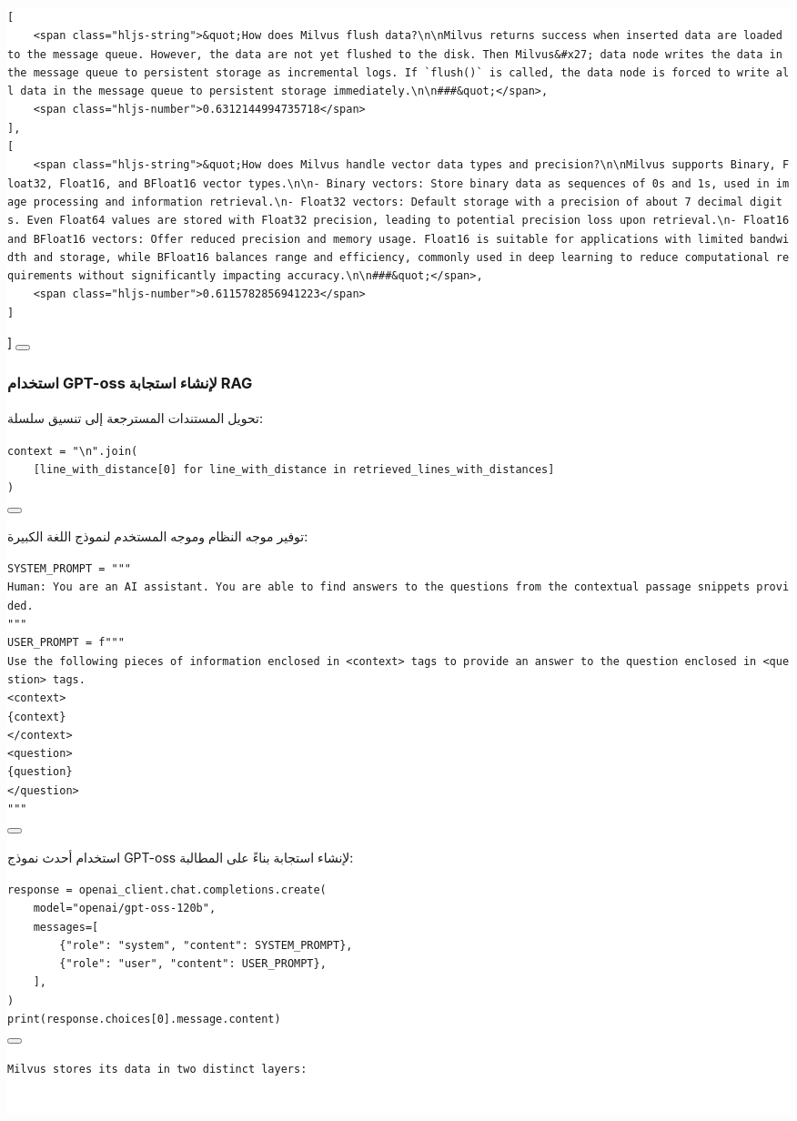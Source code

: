     [
        <span class="hljs-string">&quot;How does Milvus flush data?\n\nMilvus returns success when inserted data are loaded to the message queue. However, the data are not yet flushed to the disk. Then Milvus&#x27; data node writes the data in the message queue to persistent storage as incremental logs. If `flush()` is called, the data node is forced to write all data in the message queue to persistent storage immediately.\n\n###&quot;</span>,
        <span class="hljs-number">0.6312144994735718</span>
    ],
    [
        <span class="hljs-string">&quot;How does Milvus handle vector data types and precision?\n\nMilvus supports Binary, Float32, Float16, and BFloat16 vector types.\n\n- Binary vectors: Store binary data as sequences of 0s and 1s, used in image processing and information retrieval.\n- Float32 vectors: Default storage with a precision of about 7 decimal digits. Even Float64 values are stored with Float32 precision, leading to potential precision loss upon retrieval.\n- Float16 and BFloat16 vectors: Offer reduced precision and memory usage. Float16 is suitable for applications with limited bandwidth and storage, while BFloat16 balances range and efficiency, commonly used in deep learning to reduce computational requirements without significantly impacting accuracy.\n\n###&quot;</span>,
        <span class="hljs-number">0.6115782856941223</span>
    ]
]
<button class="copy-code-btn"></button></code></pre>
<h3 id="Using-the-GPT-oss-to-Build-a-RAG-Response" class="common-anchor-header">استخدام GPT-oss لإنشاء استجابة RAG</h3><p>تحويل المستندات المسترجعة إلى تنسيق سلسلة:</p>
<pre><code translate="no">context = <span class="hljs-string">&quot;\n&quot;</span>.<span class="hljs-keyword">join</span>(
    [<span class="hljs-meta">line_with_distance[0</span>] <span class="hljs-keyword">for</span> line_with_distance <span class="hljs-keyword">in</span> retrieved_lines_with_distances]
)
<button class="copy-code-btn"></button></code></pre>
<p>توفير موجه النظام وموجه المستخدم لنموذج اللغة الكبيرة:</p>
<pre><code translate="no">SYSTEM_PROMPT = <span class="hljs-string">&quot;&quot;&quot;
Human: You are an AI assistant. You are able to find answers to the questions from the contextual passage snippets provided.
&quot;&quot;&quot;</span>
USER_PROMPT = <span class="hljs-string">f&quot;&quot;&quot;
Use the following pieces of information enclosed in &lt;context&gt; tags to provide an answer to the question enclosed in &lt;question&gt; tags.
&lt;context&gt;
<span class="hljs-subst">{context}</span>
&lt;/context&gt;
&lt;question&gt;
<span class="hljs-subst">{question}</span>
&lt;/question&gt;
&quot;&quot;&quot;</span>
<button class="copy-code-btn"></button></code></pre>
<p>استخدام أحدث نموذج GPT-oss لإنشاء استجابة بناءً على المطالبة:</p>
<pre><code translate="no">response = openai_client.chat.completions.create(
    model=<span class="hljs-string">&quot;openai/gpt-oss-120b&quot;</span>,
    messages=[
        {<span class="hljs-string">&quot;role&quot;</span>: <span class="hljs-string">&quot;system&quot;</span>, <span class="hljs-string">&quot;content&quot;</span>: SYSTEM_PROMPT},
        {<span class="hljs-string">&quot;role&quot;</span>: <span class="hljs-string">&quot;user&quot;</span>, <span class="hljs-string">&quot;content&quot;</span>: USER_PROMPT},
    ],
)
<span class="hljs-built_in">print</span>(response.choices[<span class="hljs-number">0</span>].message.content)
<button class="copy-code-btn"></button></code></pre>
<pre><code translate="no">Milvus stores its data <span class="hljs-keyword">in</span> two distinct layers:
